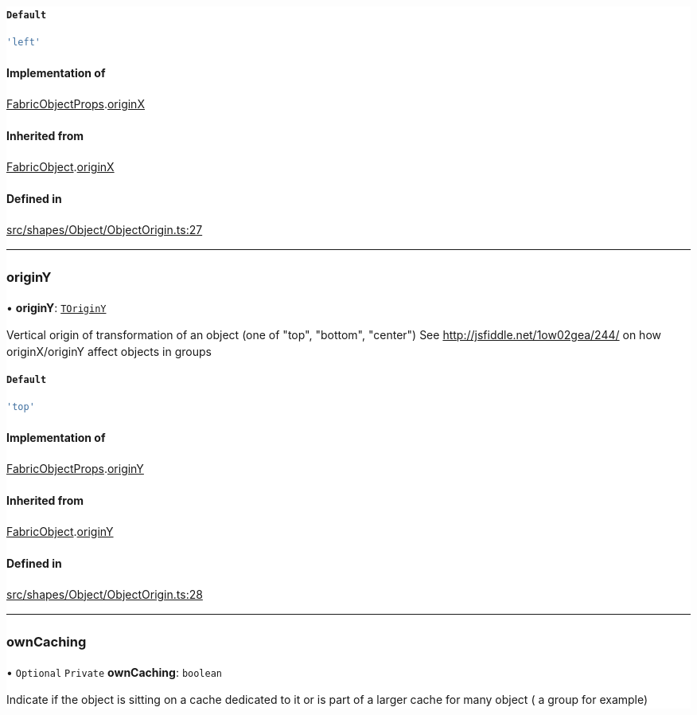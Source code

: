**`Default`**

```ts
'left'
```

#### Implementation of

[FabricObjectProps](/apidocs/interfaces/FabricObjectProps.md).[originX](/apidocs/interfaces/FabricObjectProps.md#originx)

#### Inherited from

[FabricObject](/apidocs/classes/FabricObject.md).[originX](/apidocs/classes/FabricObject.md#originx)

#### Defined in

[src/shapes/Object/ObjectOrigin.ts:27](https://github.com/fabricjs/fabric.js/blob/d47d51d01/src/shapes/Object/ObjectOrigin.ts#L27)

___

### originY

• **originY**: [`TOriginY`](/apidocs/modules.md#toriginy)

Vertical origin of transformation of an object (one of "top", "bottom", "center")
See http://jsfiddle.net/1ow02gea/244/ on how originX/originY affect objects in groups

**`Default`**

```ts
'top'
```

#### Implementation of

[FabricObjectProps](/apidocs/interfaces/FabricObjectProps.md).[originY](/apidocs/interfaces/FabricObjectProps.md#originy)

#### Inherited from

[FabricObject](/apidocs/classes/FabricObject.md).[originY](/apidocs/classes/FabricObject.md#originy)

#### Defined in

[src/shapes/Object/ObjectOrigin.ts:28](https://github.com/fabricjs/fabric.js/blob/d47d51d01/src/shapes/Object/ObjectOrigin.ts#L28)

___

### ownCaching

• `Optional` `Private` **ownCaching**: `boolean`

Indicate if the object is sitting on a cache dedicated to it
or is part of a larger cache for many object ( a group for example)
